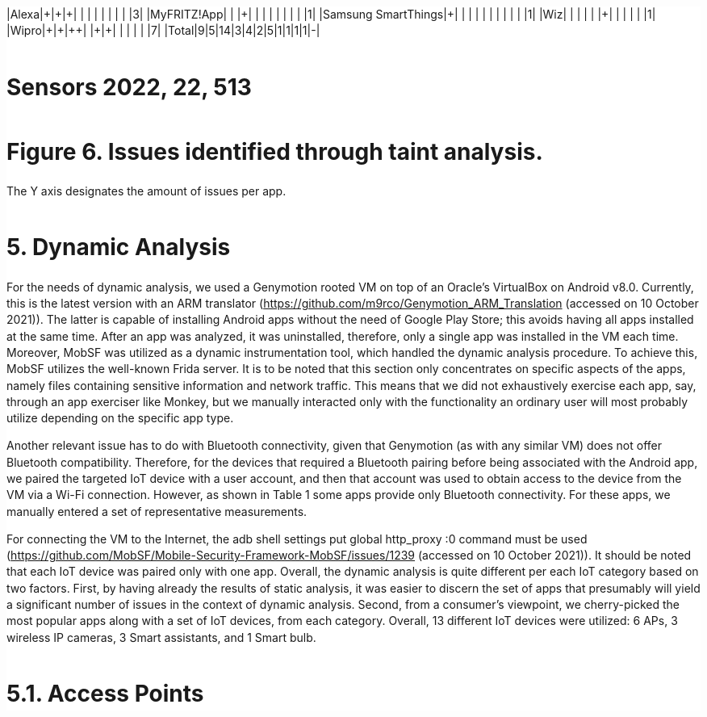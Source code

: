 |Alexa|+|+|+| | | | | | | | |3|
|MyFRITZ!App| | |+| | | | | | | | |1|
|Samsung SmartThings|+| | | | | | | | | | |1|
|Wiz| | | | | |+| | | | | |1|
|Wipro|+|+|++| |+|+| | | | | |7|
|Total|9|5|14|3|4|2|5|1|1|1|1|-|

# Sensors 2022, 22, 513

# Figure 6. Issues identified through taint analysis.

The Y axis designates the amount of issues per app.

# 5. Dynamic Analysis

For the needs of dynamic analysis, we used a Genymotion rooted VM on top of an Oracle’s VirtualBox on Android v8.0. Currently, this is the latest version with an ARM translator (https://github.com/m9rco/Genymotion_ARM_Translation (accessed on 10 October 2021)). The latter is capable of installing Android apps without the need of Google Play Store; this avoids having all apps installed at the same time. After an app was analyzed, it was uninstalled, therefore, only a single app was installed in the VM each time. Moreover, MobSF was utilized as a dynamic instrumentation tool, which handled the dynamic analysis procedure. To achieve this, MobSF utilizes the well-known Frida server. It is to be noted that this section only concentrates on specific aspects of the apps, namely files containing sensitive information and network traffic. This means that we did not exhaustively exercise each app, say, through an app exerciser like Monkey, but we manually interacted only with the functionality an ordinary user will most probably utilize depending on the specific app type.

Another relevant issue has to do with Bluetooth connectivity, given that Genymotion (as with any similar VM) does not offer Bluetooth compatibility. Therefore, for the devices that required a Bluetooth pairing before being associated with the Android app, we paired the targeted IoT device with a user account, and then that account was used to obtain access to the device from the VM via a Wi-Fi connection. However, as shown in Table 1 some apps provide only Bluetooth connectivity. For these apps, we manually entered a set of representative measurements.

For connecting the VM to the Internet, the adb shell settings put global http_proxy :0 command must be used (https://github.com/MobSF/Mobile-Security-Framework-MobSF/issues/1239 (accessed on 10 October 2021)). It should be noted that each IoT device was paired only with one app. Overall, the dynamic analysis is quite different per each IoT category based on two factors. First, by having already the results of static analysis, it was easier to discern the set of apps that presumably will yield a significant number of issues in the context of dynamic analysis. Second, from a consumer’s viewpoint, we cherry-picked the most popular apps along with a set of IoT devices, from each category. Overall, 13 different IoT devices were utilized: 6 APs, 3 wireless IP cameras, 3 Smart assistants, and 1 Smart bulb.

# 5.1. Access Points
